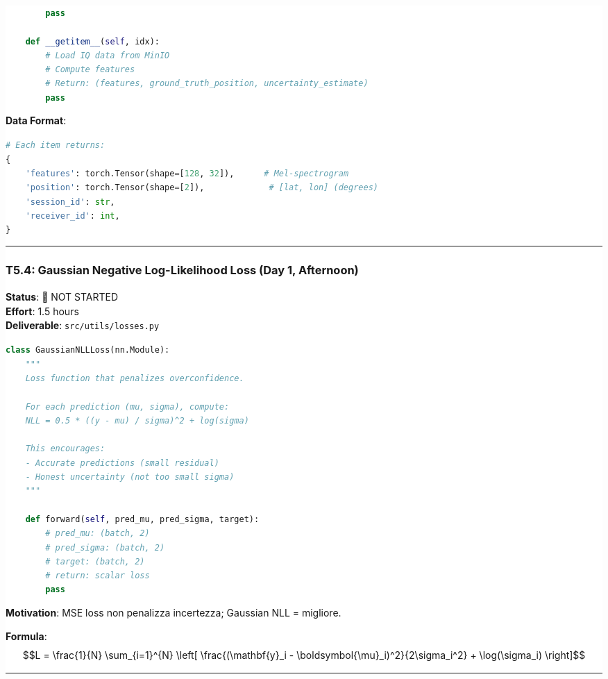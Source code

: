 ```python
        pass
    
    def __getitem__(self, idx):
        # Load IQ data from MinIO
        # Compute features
        # Return: (features, ground_truth_position, uncertainty_estimate)
        pass
```

**Data Format**:
```python
# Each item returns:
{
    'features': torch.Tensor(shape=[128, 32]),      # Mel-spectrogram
    'position': torch.Tensor(shape=[2]),             # [lat, lon] (degrees)
    'session_id': str,
    'receiver_id': int,
}
```

---

### **T5.4: Gaussian Negative Log-Likelihood Loss** (Day 1, Afternoon)
**Status**: 🔴 NOT STARTED  
**Effort**: 1.5 hours  
**Deliverable**: `src/utils/losses.py`

```python
class GaussianNLLLoss(nn.Module):
    """
    Loss function that penalizes overconfidence.
    
    For each prediction (mu, sigma), compute:
    NLL = 0.5 * ((y - mu) / sigma)^2 + log(sigma)
    
    This encourages:
    - Accurate predictions (small residual)
    - Honest uncertainty (not too small sigma)
    """
    
    def forward(self, pred_mu, pred_sigma, target):
        # pred_mu: (batch, 2)
        # pred_sigma: (batch, 2)
        # target: (batch, 2)
        # return: scalar loss
        pass
```

**Motivation**: MSE loss non penalizza incertezza; Gaussian NLL = migliore.

**Formula**:
$$L = \frac{1}{N} \sum_{i=1}^{N} \left[ \frac{(\mathbf{y}_i - \boldsymbol{\mu}_i)^2}{2\sigma_i^2} + \log(\sigma_i) \right]$$

---